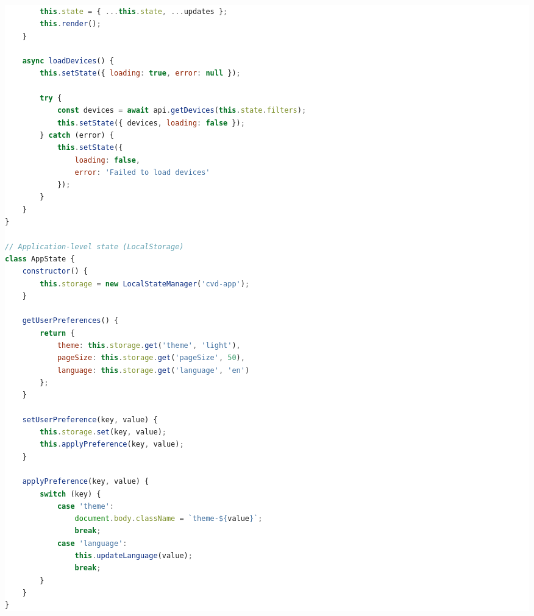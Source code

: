 ```javascript
        this.state = { ...this.state, ...updates };
        this.render();
    }
    
    async loadDevices() {
        this.setState({ loading: true, error: null });
        
        try {
            const devices = await api.getDevices(this.state.filters);
            this.setState({ devices, loading: false });
        } catch (error) {
            this.setState({ 
                loading: false, 
                error: 'Failed to load devices' 
            });
        }
    }
}

// Application-level state (LocalStorage)
class AppState {
    constructor() {
        this.storage = new LocalStateManager('cvd-app');
    }
    
    getUserPreferences() {
        return {
            theme: this.storage.get('theme', 'light'),
            pageSize: this.storage.get('pageSize', 50),
            language: this.storage.get('language', 'en')
        };
    }
    
    setUserPreference(key, value) {
        this.storage.set(key, value);
        this.applyPreference(key, value);
    }
    
    applyPreference(key, value) {
        switch (key) {
            case 'theme':
                document.body.className = `theme-${value}`;
                break;
            case 'language':
                this.updateLanguage(value);
                break;
        }
    }
}
```
